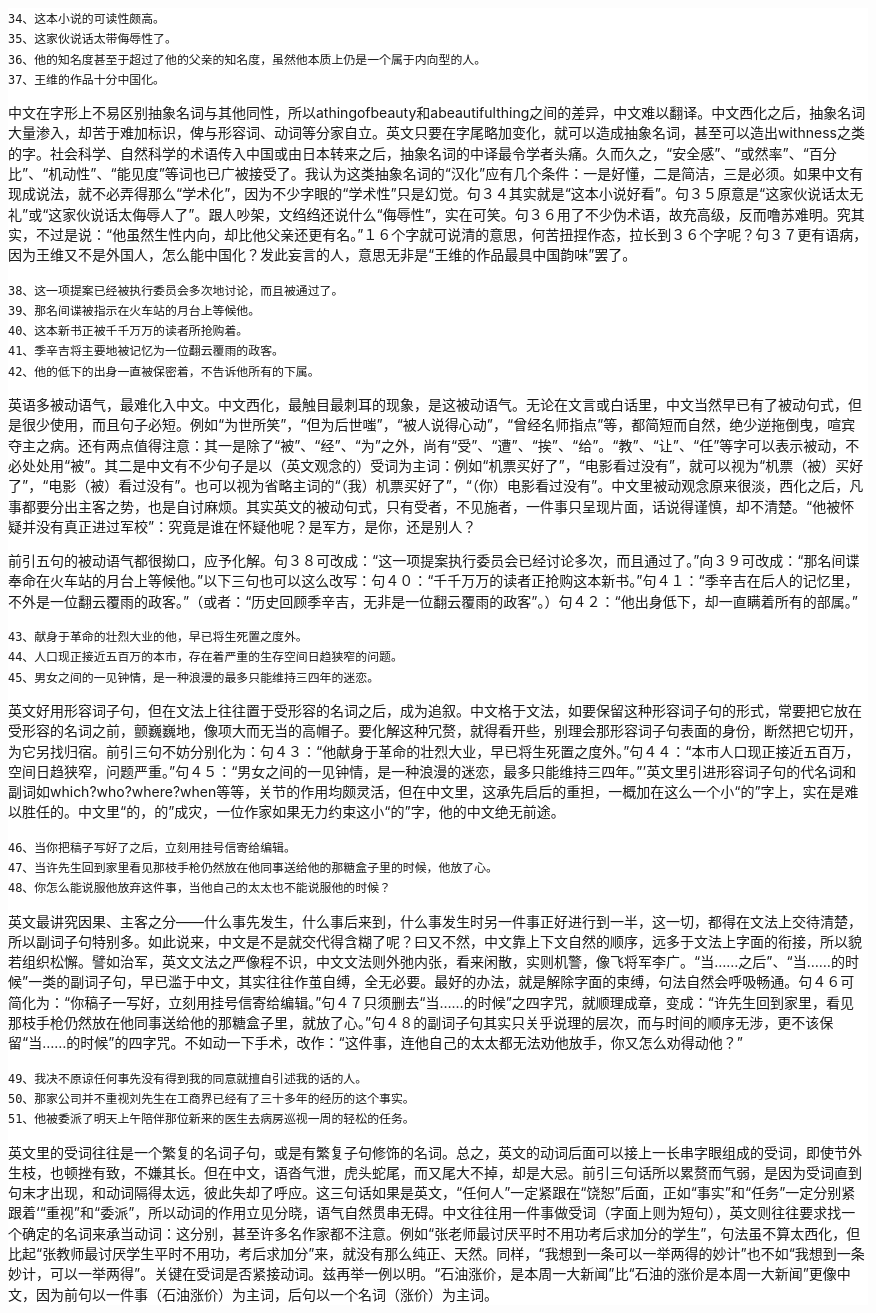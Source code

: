 
    34、这本小说的可读性颇高。
    35、这家伙说话太带侮辱性了。
    36、他的知名度甚至于超过了他的父亲的知名度，虽然他本质上仍是一个属于内向型的人。
    37、王维的作品十分中国化。

中文在字形上不易区别抽象名词与其他同性，所以athingofbeauty和abeautifulthing之间的差异，中文难以翻译。中文西化之后，抽象名词大量渗入，却苦于难加标识，俾与形容词、动词等分家自立。英文只要在字尾略加变化，就可以造成抽象名词，甚至可以造出withness之类的字。社会科学、自然科学的术语传入中国或由日本转来之后，抽象名词的中译最令学者头痛。久而久之，“安全感”、“或然率”、“百分比”、“机动性”、“能见度”等词也已广被接受了。我认为这类抽象名词的“汉化”应有几个条件：一是好懂，二是简洁，三是必须。如果中文有现成说法，就不必弄得那么“学术化”，因为不少字眼的“学术性”只是幻觉。句３４其实就是“这本小说好看”。句３５原意是“这家伙说话太无礼”或“这家伙说话太侮辱人了”。跟人吵架，文绉绉还说什么“侮辱性”，实在可笑。句３６用了不少伪术语，故充高级，反而噜苏难明。究其实，不过是说：“他虽然生性内向，却比他父亲还更有名。”１６个字就可说清的意思，何苦扭捏作态，拉长到３６个字呢？句３７更有语病，因为王维又不是外国人，怎么能中国化？发此妄言的人，意思无非是“王维的作品最具中国韵味”罢了。


    38、这一项提案已经被执行委员会多次地讨论，而且被通过了。
    39、那名间谍被指示在火车站的月台上等候他。
    40、这本新书正被千千万万的读者所抢购着。
    41、季辛吉将主要地被记忆为一位翻云覆雨的政客。
    42、他的低下的出身一直被保密着，不告诉他所有的下属。


英语多被动语气，最难化入中文。中文西化，最触目最刺耳的现象，是这被动语气。无论在文言或白话里，中文当然早已有了被动句式，但是很少使用，而且句子必短。例如“为世所笑”，“但为后世嗤”，“被人说得心动”，“曾经名师指点”等，都简短而自然，绝少逆拖倒曳，喧宾夺主之病。还有两点值得注意：其一是除了“被”、“经”、“为”之外，尚有“受”、“遭”、“挨”、“给”。“教”、“让”、“任”等字可以表示被动，不必处处用“被”。其二是中文有不少句子是以（英文观念的）受词为主词：例如“机票买好了”，“电影看过没有”，就可以视为“机票（被）买好了”，“电影（被）看过没有”。也可以视为省略主词的“（我）机票买好了”，“（你）电影看过没有”。中文里被动观念原来很淡，西化之后，凡事都要分出主客之势，也是自讨麻烦。其实英文的被动句式，只有受者，不见施者，一件事只呈现片面，话说得谨慎，却不清楚。“他被怀疑并没有真正进过军校”：究竟是谁在怀疑他呢？是军方，是你，还是别人？

前引五句的被动语气都很拗口，应予化解。句３８可改成：“这一项提案执行委员会已经讨论多次，而且通过了。”向３９可改成：“那名间谍奉命在火车站的月台上等候他。”以下三句也可以这么改写：句４０：“千千万万的读者正抢购这本新书。”句４１：“季辛吉在后人的记忆里，不外是一位翻云覆雨的政客。”（或者：“历史回顾季辛吉，无非是一位翻云覆雨的政客”。）句４２：“他出身低下，却一直瞒着所有的部属。”


    43、献身于革命的壮烈大业的他，早已将生死置之度外。
    44、人口现正接近五百万的本市，存在着严重的生存空间日趋狭窄的问题。
    45、男女之间的一见钟情，是一种浪漫的最多只能维持三四年的迷恋。


英文好用形容词子句，但在文法上往往置于受形容的名词之后，成为追叙。中文格于文法，如要保留这种形容词子句的形式，常要把它放在受形容的名词之前，颤巍巍地，像项大而无当的高帽子。要化解这种冗赘，就得看开些，别理会那形容词子句表面的身份，断然把它切开，为它另找归宿。前引三句不妨分别化为：句４３：“他献身于革命的壮烈大业，早已将生死置之度外。”句４４：“本市人口现正接近五百万，空间日趋狭窄，问题严重。”句４５：“男女之间的一见钟情，是一种浪漫的迷恋，最多只能维持三四年。”’英文里引进形容词子句的代名词和副词如which?who?where?when等等，关节的作用均颇灵活，但在中文里，这承先启后的重担，一概加在这么一个小“的”字上，实在是难以胜任的。中文里“的，的”成灾，一位作家如果无力约束这小“的”字，他的中文绝无前途。

    46、当你把稿子写好了之后，立刻用挂号信寄给编辑。
    47、当许先生回到家里看见那枝手枪仍然放在他同事送给他的那糖盒子里的时候，他放了心。
    48、你怎么能说服他放弃这件事，当他自己的太太也不能说服他的时候？

英文最讲究因果、主客之分——什么事先发生，什么事后来到，什么事发生时另一件事正好进行到一半，这一切，都得在文法上交待清楚，所以副词子句特别多。如此说来，中文是不是就交代得含糊了呢？曰又不然，中文靠上下文自然的顺序，远多于文法上字面的衔接，所以貌若组织松懈。譬如治军，英文文法之严像程不识，中文文法则外弛内张，看来闲散，实则机警，像飞将军李广。“当……之后”、“当……的时候”一类的副词子句，早已滥于中文，其实往往作茧自缚，全无必要。最好的办法，就是解除字面的束缚，句法自然会呼吸畅通。句４６可简化为：“你稿子一写好，立刻用挂号信寄给编辑。”句４７只须删去“当……的时候”之四字咒，就顺理成章，变成：“许先生回到家里，看见那枝手枪仍然放在他同事送给他的那糖盒子里，就放了心。”句４８的副词子句其实只关乎说理的层次，而与时间的顺序无涉，更不该保留“当……的时候”的四字咒。不如动一下手术，改作：“这件事，连他自己的太太都无法劝他放手，你又怎么劝得动他？”


    49、我决不原谅任何事先没有得到我的同意就擅自引述我的话的人。
    50、那家公司并不重视刘先生在工商界已经有了三十多年的经历的这个事实。
    51、他被委派了明天上午陪伴那位新来的医生去病房巡视一周的轻松的任务。


英文里的受词往往是一个繁复的名词子句，或是有繁复子句修饰的名词。总之，英文的动词后面可以接上一长串字眼组成的受词，即使节外生枝，也顿挫有致，不嫌其长。但在中文，语沓气泄，虎头蛇尾，而又尾大不掉，却是大忌。前引三句话所以累赘而气弱，是因为受词直到句末才出现，和动词隔得太远，彼此失却了呼应。这三句话如果是英文，“任何人”一定紧跟在“饶恕”后面，正如“事实”和“任务”一定分别紧跟着‘“重视”和“委派”，所以动词的作用立见分晓，语气自然贯串无碍。中文往往用一件事做受词（字面上则为短句），英文则往往要求找一个确定的名词来承当动词：这分别，甚至许多名作家都不注意。例如“张老师最讨厌平时不用功考后求加分的学生”，句法虽不算太西化，但比起“张教师最讨厌学生平时不用功，考后求加分”来，就没有那么纯正、天然。同样，“我想到一条可以一举两得的妙计”也不如“我想到一条妙计，可以一举两得”。关键在受词是否紧接动词。兹再举一例以明。“石油涨价，是本周一大新闻”比“石油的涨价是本周一大新闻”更像中文，因为前句以一件事（石油涨价）为主词，后句以一个名词（涨价）为主词。
